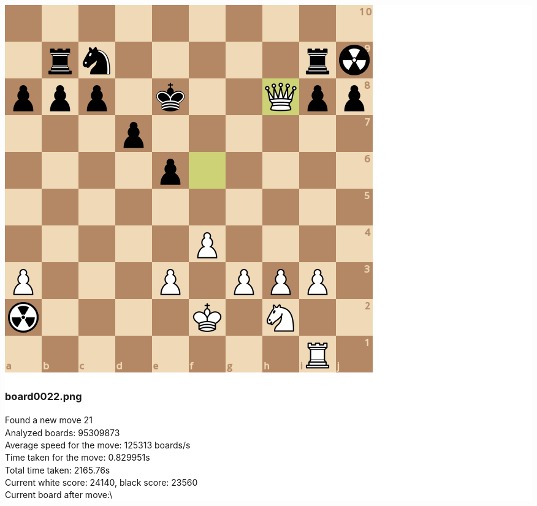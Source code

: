 ![board0021.png](images/board0021.png)

### board0022.png

Found a new move 21\
Analyzed boards: 95309873\
Average speed for the move: 125313 boards/s\
Time taken for the move: 0.829951s\
Total time taken: 2165.76s\
Current white score: 24140, black score: 23560\
Current board after move:\